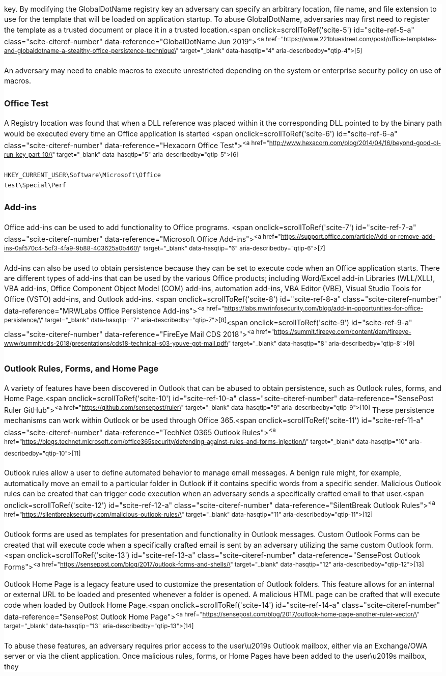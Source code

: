 key. By modifying the GlobalDotName registry key an adversary can specify an arbitrary location, file name, and file extension to use for the template that will be loaded on application startup. To abuse GlobalDotName, adversaries may first need to register the template as a trusted document or place it in a trusted location.<span onclick=scrollToRef('scite-5') id=\"scite-ref-5-a\" class=\"scite-citeref-number\" data-reference=\"GlobalDotName Jun 2019\"><sup><a href=\"https://www.221bluestreet.com/post/office-templates-and-globaldotname-a-stealthy-office-persistence-technique\" target=\"_blank\" data-hasqtip=\"4\" aria-describedby=\"qtip-4\">[5]</a></sup></span> </p><p>An adversary may need to enable macros to execute unrestricted depending on the system or enterprise security policy on use of macros.</p><h3>Office Test</h3><p>A Registry location was found that when a DLL reference was placed within it the corresponding DLL pointed to by the binary path would be executed every time an Office application is started <span onclick=scrollToRef('scite-6') id=\"scite-ref-6-a\" class=\"scite-citeref-number\" data-reference=\"Hexacorn Office Test\"><sup><a href=\"http://www.hexacorn.com/blog/2014/04/16/beyond-good-ol-run-key-part-10/\" target=\"_blank\" data-hasqtip=\"5\" aria-describedby=\"qtip-5\">[6]</a></sup></span></p><p><code>HKEY_CURRENT_USER\\Software\\Microsoft\\Office test\\Special\\Perf</code></p><h3>Add-ins</h3><p>Office add-ins can be used to add functionality to Office programs. <span onclick=scrollToRef('scite-7') id=\"scite-ref-7-a\" class=\"scite-citeref-number\" data-reference=\"Microsoft Office Add-ins\"><sup><a href=\"https://support.office.com/article/Add-or-remove-add-ins-0af570c4-5cf3-4fa9-9b88-403625a0b460\" target=\"_blank\" data-hasqtip=\"6\" aria-describedby=\"qtip-6\">[7]</a></sup></span></p><p>Add-ins can also be used to obtain persistence because they can be set to execute code when an Office application starts. There are different types of add-ins that can be used by the various Office products; including Word/Excel add-in Libraries (WLL/XLL), VBA add-ins, Office Component Object Model (COM) add-ins, automation add-ins, VBA Editor (VBE), Visual Studio Tools for Office (VSTO) add-ins, and Outlook add-ins. <span onclick=scrollToRef('scite-8') id=\"scite-ref-8-a\" class=\"scite-citeref-number\" data-reference=\"MRWLabs Office Persistence Add-ins\"><sup><a href=\"https://labs.mwrinfosecurity.com/blog/add-in-opportunities-for-office-persistence/\" target=\"_blank\" data-hasqtip=\"7\" aria-describedby=\"qtip-7\">[8]</a></sup></span><span onclick=scrollToRef('scite-9') id=\"scite-ref-9-a\" class=\"scite-citeref-number\" data-reference=\"FireEye Mail CDS 2018\"><sup><a href=\"https://summit.fireeye.com/content/dam/fireeye-www/summit/cds-2018/presentations/cds18-technical-s03-youve-got-mail.pdf\" target=\"_blank\" data-hasqtip=\"8\" aria-describedby=\"qtip-8\">[9]</a></sup></span></p><h3>Outlook Rules, Forms, and Home Page</h3><p>A variety of features have been discovered in Outlook that can be abused to obtain persistence, such as Outlook rules, forms, and Home Page.<span onclick=scrollToRef('scite-10') id=\"scite-ref-10-a\" class=\"scite-citeref-number\" data-reference=\"SensePost Ruler GitHub\"><sup><a href=\"https://github.com/sensepost/ruler\" target=\"_blank\" data-hasqtip=\"9\" aria-describedby=\"qtip-9\">[10]</a></sup></span> These persistence mechanisms can work within Outlook or be used through Office 365.<span onclick=scrollToRef('scite-11') id=\"scite-ref-11-a\" class=\"scite-citeref-number\" data-reference=\"TechNet O365 Outlook Rules\"><sup><a href=\"https://blogs.technet.microsoft.com/office365security/defending-against-rules-and-forms-injection/\" target=\"_blank\" data-hasqtip=\"10\" aria-describedby=\"qtip-10\">[11]</a></sup></span></p><p>Outlook rules allow a user to define automated behavior to manage email messages. A benign rule might, for example, automatically move an email to a particular folder in Outlook if it contains specific words from a specific sender. Malicious Outlook rules can be created that can trigger code execution when an adversary sends a specifically crafted email to that user.<span onclick=scrollToRef('scite-12') id=\"scite-ref-12-a\" class=\"scite-citeref-number\" data-reference=\"SilentBreak Outlook Rules\"><sup><a href=\"https://silentbreaksecurity.com/malicious-outlook-rules/\" target=\"_blank\" data-hasqtip=\"11\" aria-describedby=\"qtip-11\">[12]</a></sup></span></p><p>Outlook forms are used as templates for presentation and functionality in Outlook messages. Custom Outlook Forms can be created that will execute code when a specifically crafted email is sent by an adversary utilizing the same custom Outlook form.<span onclick=scrollToRef('scite-13') id=\"scite-ref-13-a\" class=\"scite-citeref-number\" data-reference=\"SensePost Outlook Forms\"><sup><a href=\"https://sensepost.com/blog/2017/outlook-forms-and-shells/\" target=\"_blank\" data-hasqtip=\"12\" aria-describedby=\"qtip-12\">[13]</a></sup></span></p><p>Outlook Home Page is a legacy feature used to customize the presentation of Outlook folders. This feature allows for an internal or external URL to be loaded and presented whenever a folder is opened. A malicious HTML page can be crafted that will execute code when loaded by Outlook Home Page.<span onclick=scrollToRef('scite-14') id=\"scite-ref-14-a\" class=\"scite-citeref-number\" data-reference=\"SensePost Outlook Home Page\"><sup><a href=\"https://sensepost.com/blog/2017/outlook-home-page-another-ruler-vector/\" target=\"_blank\" data-hasqtip=\"13\" aria-describedby=\"qtip-13\">[14]</a></sup></span></p><p>To abuse these features, an adversary requires prior access to the user\u2019s Outlook mailbox, either via an Exchange/OWA server or via the client application. Once malicious rules, forms, or Home Pages have been added to the user\u2019s mailbox, they